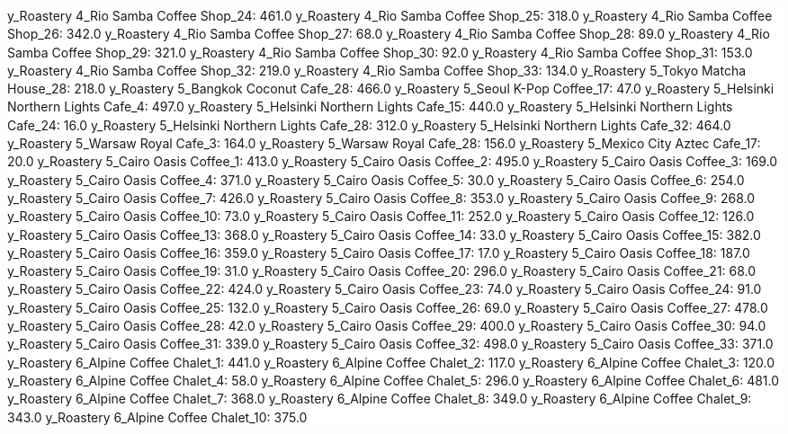 y_Roastery 4_Rio Samba Coffee Shop_24: 461.0
y_Roastery 4_Rio Samba Coffee Shop_25: 318.0
y_Roastery 4_Rio Samba Coffee Shop_26: 342.0
y_Roastery 4_Rio Samba Coffee Shop_27: 68.0
y_Roastery 4_Rio Samba Coffee Shop_28: 89.0
y_Roastery 4_Rio Samba Coffee Shop_29: 321.0
y_Roastery 4_Rio Samba Coffee Shop_30: 92.0
y_Roastery 4_Rio Samba Coffee Shop_31: 153.0
y_Roastery 4_Rio Samba Coffee Shop_32: 219.0
y_Roastery 4_Rio Samba Coffee Shop_33: 134.0
y_Roastery 5_Tokyo Matcha House_28: 218.0
y_Roastery 5_Bangkok Coconut Cafe_28: 466.0
y_Roastery 5_Seoul K-Pop Coffee_17: 47.0
y_Roastery 5_Helsinki Northern Lights Cafe_4: 497.0
y_Roastery 5_Helsinki Northern Lights Cafe_15: 440.0
y_Roastery 5_Helsinki Northern Lights Cafe_24: 16.0
y_Roastery 5_Helsinki Northern Lights Cafe_28: 312.0
y_Roastery 5_Helsinki Northern Lights Cafe_32: 464.0
y_Roastery 5_Warsaw Royal Cafe_3: 164.0
y_Roastery 5_Warsaw Royal Cafe_28: 156.0
y_Roastery 5_Mexico City Aztec Cafe_17: 20.0
y_Roastery 5_Cairo Oasis Coffee_1: 413.0
y_Roastery 5_Cairo Oasis Coffee_2: 495.0
y_Roastery 5_Cairo Oasis Coffee_3: 169.0
y_Roastery 5_Cairo Oasis Coffee_4: 371.0
y_Roastery 5_Cairo Oasis Coffee_5: 30.0
y_Roastery 5_Cairo Oasis Coffee_6: 254.0
y_Roastery 5_Cairo Oasis Coffee_7: 426.0
y_Roastery 5_Cairo Oasis Coffee_8: 353.0
y_Roastery 5_Cairo Oasis Coffee_9: 268.0
y_Roastery 5_Cairo Oasis Coffee_10: 73.0
y_Roastery 5_Cairo Oasis Coffee_11: 252.0
y_Roastery 5_Cairo Oasis Coffee_12: 126.0
y_Roastery 5_Cairo Oasis Coffee_13: 368.0
y_Roastery 5_Cairo Oasis Coffee_14: 33.0
y_Roastery 5_Cairo Oasis Coffee_15: 382.0
y_Roastery 5_Cairo Oasis Coffee_16: 359.0
y_Roastery 5_Cairo Oasis Coffee_17: 17.0
y_Roastery 5_Cairo Oasis Coffee_18: 187.0
y_Roastery 5_Cairo Oasis Coffee_19: 31.0
y_Roastery 5_Cairo Oasis Coffee_20: 296.0
y_Roastery 5_Cairo Oasis Coffee_21: 68.0
y_Roastery 5_Cairo Oasis Coffee_22: 424.0
y_Roastery 5_Cairo Oasis Coffee_23: 74.0
y_Roastery 5_Cairo Oasis Coffee_24: 91.0
y_Roastery 5_Cairo Oasis Coffee_25: 132.0
y_Roastery 5_Cairo Oasis Coffee_26: 69.0
y_Roastery 5_Cairo Oasis Coffee_27: 478.0
y_Roastery 5_Cairo Oasis Coffee_28: 42.0
y_Roastery 5_Cairo Oasis Coffee_29: 400.0
y_Roastery 5_Cairo Oasis Coffee_30: 94.0
y_Roastery 5_Cairo Oasis Coffee_31: 339.0
y_Roastery 5_Cairo Oasis Coffee_32: 498.0
y_Roastery 5_Cairo Oasis Coffee_33: 371.0
y_Roastery 6_Alpine Coffee Chalet_1: 441.0
y_Roastery 6_Alpine Coffee Chalet_2: 117.0
y_Roastery 6_Alpine Coffee Chalet_3: 120.0
y_Roastery 6_Alpine Coffee Chalet_4: 58.0
y_Roastery 6_Alpine Coffee Chalet_5: 296.0
y_Roastery 6_Alpine Coffee Chalet_6: 481.0
y_Roastery 6_Alpine Coffee Chalet_7: 368.0
y_Roastery 6_Alpine Coffee Chalet_8: 349.0
y_Roastery 6_Alpine Coffee Chalet_9: 343.0
y_Roastery 6_Alpine Coffee Chalet_10: 375.0